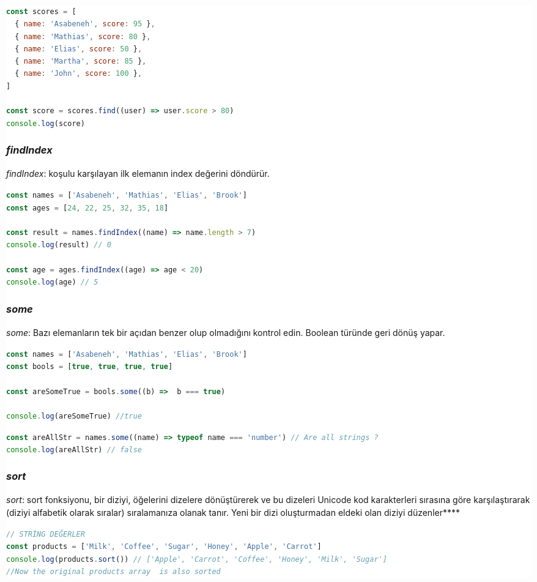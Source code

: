 ```jsx
const scores = [
  { name: 'Asabeneh', score: 95 },
  { name: 'Mathias', score: 80 },
  { name: 'Elias', score: 50 },
  { name: 'Martha', score: 85 },
  { name: 'John', score: 100 },
]

const score = scores.find((user) => user.score > 80)
console.log(score)
```

### *findIndex*

*findIndex*: koşulu karşılayan ilk elemanın index değerini döndürür.

```jsx
const names = ['Asabeneh', 'Mathias', 'Elias', 'Brook']
const ages = [24, 22, 25, 32, 35, 18]

const result = names.findIndex((name) => name.length > 7)
console.log(result) // 0

const age = ages.findIndex((age) => age < 20)
console.log(age) // 5
```

### *some*

*some*: Bazı elemanların tek bir açıdan benzer olup olmadığını kontrol edin. Boolean türünde geri dönüş yapar.

```jsx
const names = ['Asabeneh', 'Mathias', 'Elias', 'Brook']
const bools = [true, true, true, true]

const areSomeTrue = bools.some((b) =>  b === true)

console.log(areSomeTrue) //true
```

```jsx
const areAllStr = names.some((name) => typeof name === 'number') // Are all strings ?
console.log(areAllStr) // false
```

### *sort*

*sort*: sort fonksiyonu, bir diziyi, öğelerini dizelere dönüştürerek ve bu dizeleri Unicode kod karakterleri sırasına göre karşılaştırarak (diziyi alfabetik olarak sıralar) sıralamanıza olanak tanır. Yeni bir dizi oluşturmadan eldeki olan diziyi düzenler****

```jsx
// STRİNG DEĞERLER
const products = ['Milk', 'Coffee', 'Sugar', 'Honey', 'Apple', 'Carrot']
console.log(products.sort()) // ['Apple', 'Carrot', 'Coffee', 'Honey', 'Milk', 'Sugar']
//Now the original products array  is also sorted
```

